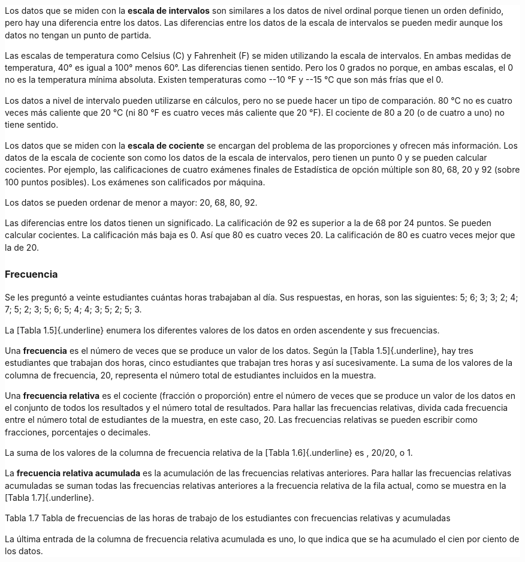 Los datos que se miden con la **escala de intervalos** son similares a los datos de nivel ordinal porque tienen un orden definido, pero hay una diferencia entre los datos. Las diferencias entre los datos de la escala de intervalos se pueden medir aunque los datos no tengan un punto de partida.

Las escalas de temperatura como Celsius (C) y Fahrenheit (F) se miden utilizando la escala de intervalos. En ambas medidas de temperatura, 40° es igual a 100° menos 60°. Las diferencias tienen sentido. Pero los 0 grados no porque, en ambas escalas, el 0 no es la temperatura mínima absoluta. Existen temperaturas como --10 °F y --15 °C que son más frías que el 0.

Los datos a nivel de intervalo pueden utilizarse en cálculos, pero no se puede hacer un tipo de comparación. 80 °C no es cuatro veces más caliente que 20 °C (ni 80 °F es cuatro veces más caliente que 20 °F). El cociente de 80 a 20 (o de cuatro a uno) no tiene sentido.

Los datos que se miden con la **escala de cociente** se encargan del problema de las proporciones y ofrecen más información. Los datos de la escala de cociente son como los datos de la escala de intervalos, pero tienen un punto 0 y se pueden calcular cocientes. Por ejemplo, las calificaciones de cuatro exámenes finales de Estadística de opción múltiple son 80, 68, 20 y 92 (sobre 100 puntos posibles). Los exámenes son calificados por máquina.

Los datos se pueden ordenar de menor a mayor: 20, 68, 80, 92.

Las diferencias entre los datos tienen un significado. La calificación de 92 es superior a la de 68 por 24 puntos. Se pueden calcular cocientes. La calificación más baja es 0. Así que 80 es cuatro veces 20. La calificación de 80 es cuatro veces mejor que la de 20.

### Frecuencia

Se les preguntó a veinte estudiantes cuántas horas trabajaban al día. Sus respuestas, en horas, son las siguientes: 5; 6; 3; 3; 2; 4; 7; 5; 2; 3; 5; 6; 5; 4; 4; 3; 5; 2; 5; 3.

La [Tabla 1.5]{.underline} enumera los diferentes valores de los datos en orden ascendente y sus frecuencias.



Una **frecuencia** es el número de veces que se produce un valor de los datos. Según la [Tabla 1.5]{.underline}, hay tres estudiantes que trabajan dos horas, cinco estudiantes que trabajan tres horas y así sucesivamente. La suma de los valores de la columna de frecuencia, 20, representa el número total de estudiantes incluidos en la muestra.

Una **frecuencia relativa** es el cociente (fracción o proporción) entre el número de veces que se produce un valor de los datos en el conjunto de todos los resultados y el número total de resultados. Para hallar las frecuencias relativas, divida cada frecuencia entre el número total de estudiantes de la muestra, en este caso, 20. Las frecuencias relativas se pueden escribir como fracciones, porcentajes o decimales.

La suma de los valores de la columna de frecuencia relativa de la [Tabla 1.6]{.underline} es ,  20/20, o 1.

La **frecuencia relativa acumulada** es la acumulación de las frecuencias relativas anteriores. Para hallar las frecuencias relativas acumuladas se suman todas las frecuencias relativas anteriores a la frecuencia relativa de la fila actual, como se muestra en la [Tabla 1.7]{.underline}.

Tabla 1.7 Tabla de frecuencias de las horas de trabajo de los estudiantes con frecuencias relativas y acumuladas

La última entrada de la columna de frecuencia relativa acumulada es uno, lo que indica que se ha acumulado el cien por ciento de los datos.
